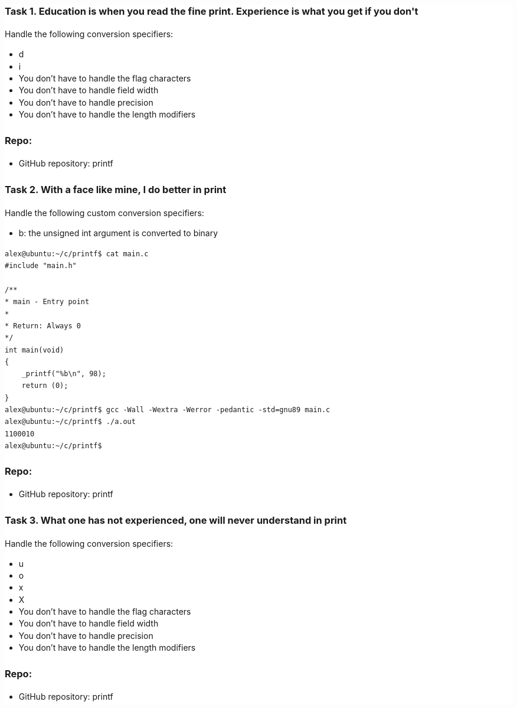 ### Task 1. Education is when you read the fine print. Experience is what you get if you don't
Handle the following conversion specifiers:
 - d
 - i
 - You don’t have to handle the flag characters
 - You don’t have to handle field width
 - You don’t have to handle precision
 - You don’t have to handle the length modifiers
### Repo:
 - GitHub repository: printf

### Task 2. With a face like mine, I do better in print
Handle the following custom conversion specifiers:
 - b: the unsigned int argument is converted to binary

  ```
  alex@ubuntu:~/c/printf$ cat main.c
  #include "main.h"

  /**
  * main - Entry point
  *
  * Return: Always 0
  */
  int main(void)
  {
      _printf("%b\n", 98);
      return (0);
  }
  alex@ubuntu:~/c/printf$ gcc -Wall -Wextra -Werror -pedantic -std=gnu89 main.c
  alex@ubuntu:~/c/printf$ ./a.out
  1100010
  alex@ubuntu:~/c/printf$
  ```
### Repo:
 - GitHub repository: printf

### Task 3. What one has not experienced, one will never understand in print
Handle the following conversion specifiers:
 - u
 - o
 - x
 - X
 - You don’t have to handle the flag characters
 - You don’t have to handle field width
 - You don’t have to handle precision
 - You don’t have to handle the length modifiers
### Repo:
 - GitHub repository: printf

